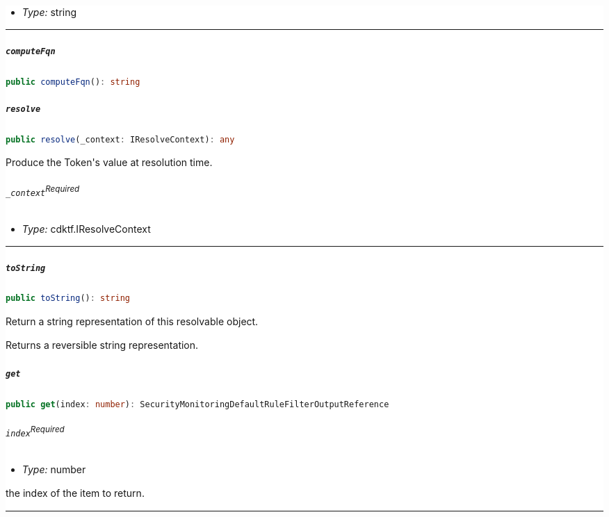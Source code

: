 - *Type:* string

---

##### `computeFqn` <a name="computeFqn" id="@cdktf/provider-datadog.securityMonitoringDefaultRule.SecurityMonitoringDefaultRuleFilterList.computeFqn"></a>

```typescript
public computeFqn(): string
```

##### `resolve` <a name="resolve" id="@cdktf/provider-datadog.securityMonitoringDefaultRule.SecurityMonitoringDefaultRuleFilterList.resolve"></a>

```typescript
public resolve(_context: IResolveContext): any
```

Produce the Token's value at resolution time.

###### `_context`<sup>Required</sup> <a name="_context" id="@cdktf/provider-datadog.securityMonitoringDefaultRule.SecurityMonitoringDefaultRuleFilterList.resolve.parameter._context"></a>

- *Type:* cdktf.IResolveContext

---

##### `toString` <a name="toString" id="@cdktf/provider-datadog.securityMonitoringDefaultRule.SecurityMonitoringDefaultRuleFilterList.toString"></a>

```typescript
public toString(): string
```

Return a string representation of this resolvable object.

Returns a reversible string representation.

##### `get` <a name="get" id="@cdktf/provider-datadog.securityMonitoringDefaultRule.SecurityMonitoringDefaultRuleFilterList.get"></a>

```typescript
public get(index: number): SecurityMonitoringDefaultRuleFilterOutputReference
```

###### `index`<sup>Required</sup> <a name="index" id="@cdktf/provider-datadog.securityMonitoringDefaultRule.SecurityMonitoringDefaultRuleFilterList.get.parameter.index"></a>

- *Type:* number

the index of the item to return.

---